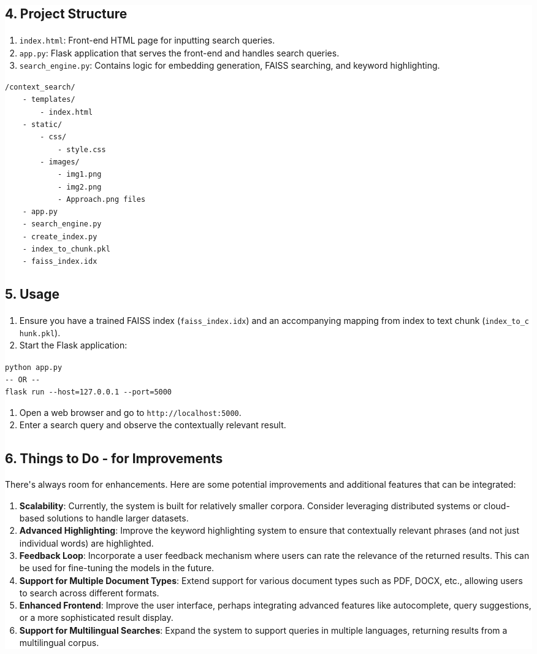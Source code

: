 

## 4. Project Structure

1. `index.html`: Front-end HTML page for inputting search queries.
2. `app.py`: Flask application that serves the front-end and handles search queries.
3. `search_engine.py`: Contains logic for embedding generation, FAISS searching, and keyword highlighting.

```shell
/context_search/
    - templates/
        - index.html
    - static/
    	- css/
    		- style.css
    	- images/
    		- img1.png
    		- img2.png
    		- Approach.png files
    - app.py
    - search_engine.py
    - create_index.py
    - index_to_chunk.pkl
    - faiss_index.idx
```



## 5. Usage

1. Ensure you have a trained FAISS index (`faiss_index.idx`) and an accompanying mapping from index to text chunk (`index_to_chunk.pkl`). 
2. Start the Flask application:

```
python app.py 
-- OR --
flask run --host=127.0.0.1 --port=5000
```

1. Open a web browser and go to `http://localhost:5000`.
2. Enter a search query and observe the contextually relevant result.



## 6. Things to Do - for Improvements

There's always room for enhancements. Here are some potential improvements and additional features that can be integrated:

1. **Scalability**: Currently, the system is built for relatively smaller corpora. Consider leveraging distributed systems or cloud-based solutions to handle larger datasets.
2. **Advanced Highlighting**: Improve the keyword highlighting system to ensure that contextually relevant phrases (and not just individual words) are highlighted.
3. **Feedback Loop**: Incorporate a user feedback mechanism where users can rate the relevance of the returned results. This can be used for fine-tuning the models in the future.
4. **Support for Multiple Document Types**: Extend support for various document types such as PDF, DOCX, etc., allowing users to search across different formats.
5. **Enhanced Frontend**: Improve the user interface, perhaps integrating advanced features like autocomplete, query suggestions, or a more sophisticated result display.
6. **Support for Multilingual Searches**: Expand the system to support queries in multiple languages, returning results from a multilingual corpus.
